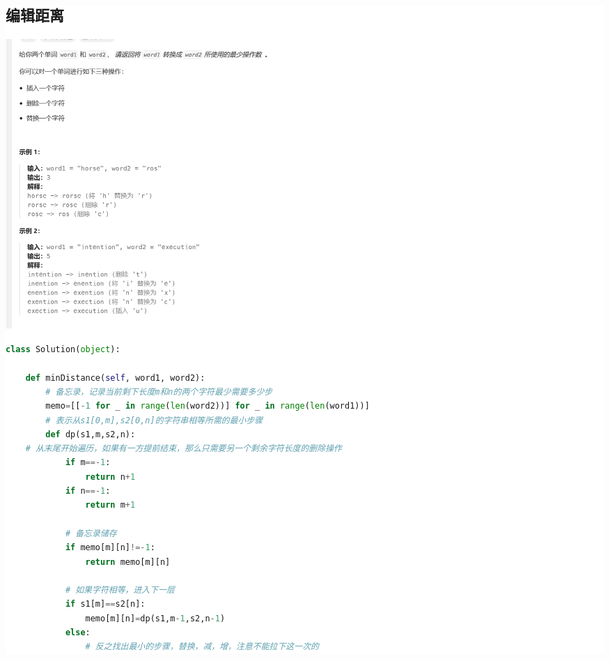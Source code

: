 

## 编辑距离

<img src="assets/image-20231012185021999.png" alt="image-20231012185021999" style="zoom:50%;" />

```python
class Solution(object):
    
    def minDistance(self, word1, word2):
        # 备忘录，记录当前剩下长度m和n的两个字符最少需要多少步
        memo=[[-1 for _ in range(len(word2))] for _ in range(len(word1))]
        # 表示从s1[0,m],s2[0,n]的字符串相等所需的最小步骤
        def dp(s1,m,s2,n):
	# 从末尾开始遍历，如果有一方提前结束，那么只需要另一个剩余字符长度的删除操作
            if m==-1:
                return n+1
            if n==-1:
                return m+1
			
            # 备忘录储存
            if memo[m][n]!=-1:
                return memo[m][n]

            # 如果字符相等，进入下一层
            if s1[m]==s2[n]:
                memo[m][n]=dp(s1,m-1,s2,n-1)
            else:
                # 反之找出最小的步骤，替换，减，增，注意不能拉下这一次的
```